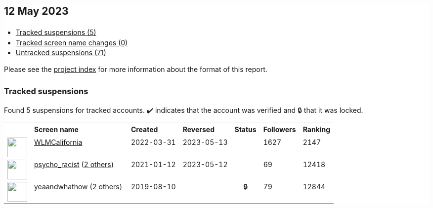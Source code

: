 ## 12 May 2023

* [Tracked suspensions (5)](#tracked-suspensions)
* [Tracked screen name changes (0)](#tracked-screen-name-changes)
* [Untracked suspensions (71)](#untracked-suspensions)

Please see the [project index](https://github.com/travisbrown/twitter-watch) for more information about the format of this report.

### Tracked suspensions

Found 5 suspensions for tracked accounts.
  ✔️ indicates that the account was verified and 🔒 that it was locked.

<table>
    <tr>
        <th></th>
        <th align="left">Screen name</th>
        <th align="left">Created</th>
        <th align="left">Reversed</th>
        <th align="left">Status</th>
        <th align="left">Followers</th>
        <th align="left">Ranking</th></tr>
    </tr>
        <tr>
            <td><a href="https://twitter.com/intent/user?user_id=1509342101330300931">
                <img src="https://pbs.twimg.com/profile_images/1509343505780404224/ClcHv75c_normal.jpg" width="40px" height="40px" align="center"/></a>
            </td>
            <td>
                <a href="https://twitter.com/WLMCalifornia">WLMCalifornia</a></td>
            <td>2022-03-31</td>
            <td>2023-05-13</td>
            <td align="center"></td>
            <td>1627</td>
            <td>2147</td>
        </tr>
        <tr>
            <td><a href="https://twitter.com/intent/user?user_id=1349014143702073349">
                <img src="https://pbs.twimg.com/profile_images/1598354588947587072/FSmF_m0p_normal.jpg" width="40px" height="40px" align="center"/></a>
            </td>
            <td>
                <a href="https://twitter.com/psycho_racist">psycho_racist</a>&nbsp;(<a href="https://api.memory.lol/v1/tw/id/1349014143702073349">2 others</a>)&nbsp;</td>
            <td>2021-01-12</td>
            <td>2023-05-12</td>
            <td align="center"></td>
            <td>69</td>
            <td>12418</td>
        </tr>
        <tr>
            <td><a href="https://twitter.com/intent/user?user_id=1160050482733342725">
                <img src="https://pbs.twimg.com/profile_images/1356976739927420928/oITRepT1_normal.jpg" width="40px" height="40px" align="center"/></a>
            </td>
            <td>
                <a href="https://twitter.com/yeaandwhathow">yeaandwhathow</a>&nbsp;(<a href="https://api.memory.lol/v1/tw/id/1160050482733342725">2 others</a>)&nbsp;</td>
            <td>2019-08-10</td>
            <td></td>
            <td align="center">🔒</td>
            <td>79</td>
            <td>12844</td>
        </tr>